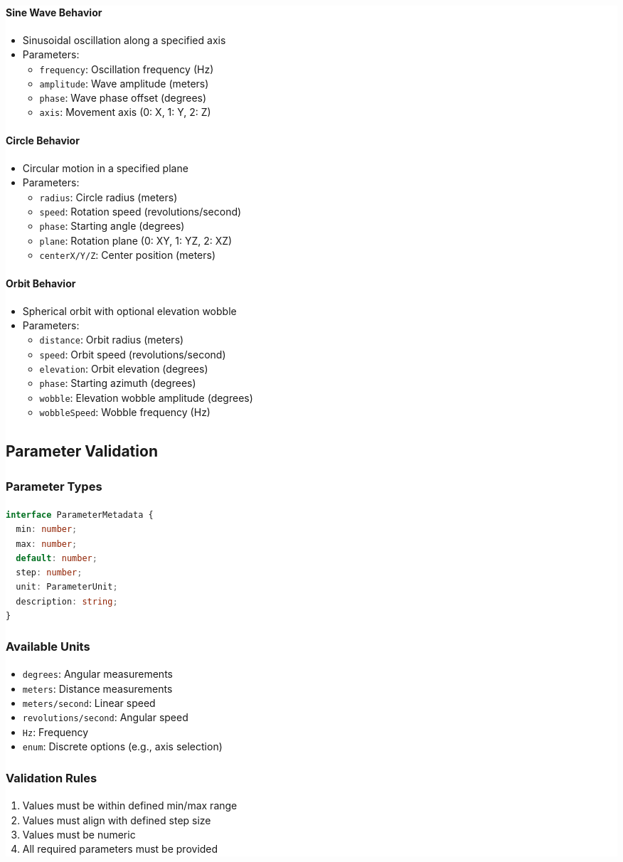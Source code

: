 #### Sine Wave Behavior
- Sinusoidal oscillation along a specified axis
- Parameters:
  * `frequency`: Oscillation frequency (Hz)
  * `amplitude`: Wave amplitude (meters)
  * `phase`: Wave phase offset (degrees)
  * `axis`: Movement axis (0: X, 1: Y, 2: Z)

#### Circle Behavior
- Circular motion in a specified plane
- Parameters:
  * `radius`: Circle radius (meters)
  * `speed`: Rotation speed (revolutions/second)
  * `phase`: Starting angle (degrees)
  * `plane`: Rotation plane (0: XY, 1: YZ, 2: XZ)
  * `centerX/Y/Z`: Center position (meters)

#### Orbit Behavior
- Spherical orbit with optional elevation wobble
- Parameters:
  * `distance`: Orbit radius (meters)
  * `speed`: Orbit speed (revolutions/second)
  * `elevation`: Orbit elevation (degrees)
  * `phase`: Starting azimuth (degrees)
  * `wobble`: Elevation wobble amplitude (degrees)
  * `wobbleSpeed`: Wobble frequency (Hz)

## Parameter Validation

### Parameter Types
```typescript
interface ParameterMetadata {
  min: number;
  max: number;
  default: number;
  step: number;
  unit: ParameterUnit;
  description: string;
}
```

### Available Units
- `degrees`: Angular measurements
- `meters`: Distance measurements
- `meters/second`: Linear speed
- `revolutions/second`: Angular speed
- `Hz`: Frequency
- `enum`: Discrete options (e.g., axis selection)

### Validation Rules
1. Values must be within defined min/max range
2. Values must align with defined step size
3. Values must be numeric
4. All required parameters must be provided
